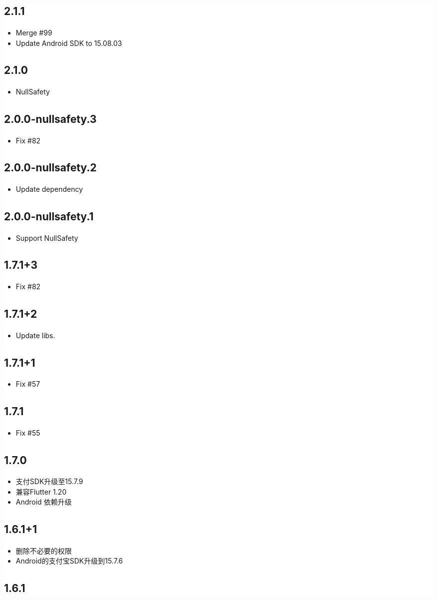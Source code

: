## 2.1.1

* Merge #99
* Update Android SDK to 15.08.03

## 2.1.0

* NullSafety

## 2.0.0-nullsafety.3

* Fix #82

## 2.0.0-nullsafety.2

* Update dependency

## 2.0.0-nullsafety.1

* Support NullSafety

## 1.7.1+3

* Fix #82

## 1.7.1+2

* Update libs.

## 1.7.1+1

* Fix #57

## 1.7.1

* Fix #55

## 1.7.0

* 支付SDK升级至15.7.9
* 兼容Flutter 1.20
* Android 依赖升级

## 1.6.1+1

* 删除不必要的权限
* Android的支付宝SDK升级到15.7.6

## 1.6.1
